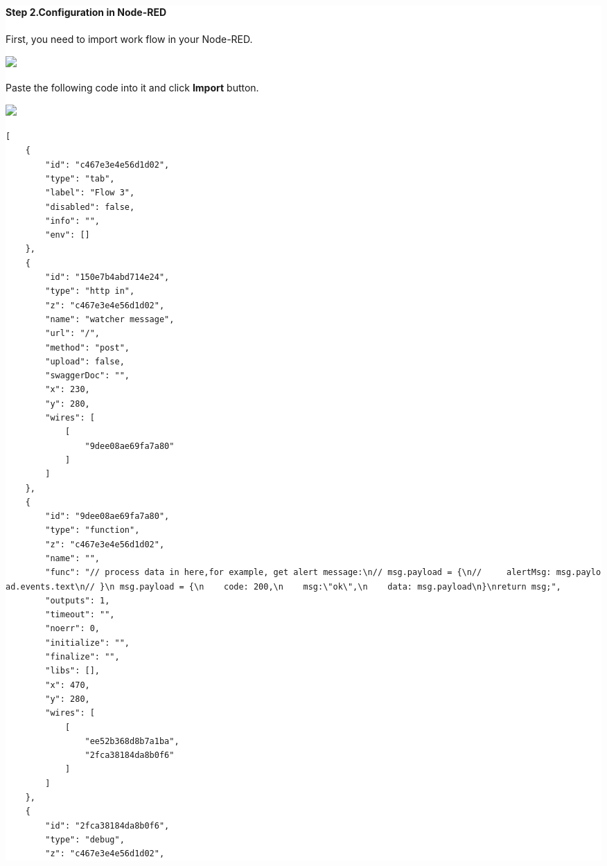 #### Step 2.Configuration in Node-RED

First, you need to import work flow in your Node-RED.

<div style={{textAlign:'center'}}><img src="https://files.seeedstudio.com/wiki/watcher_nodered_setup/24.png" style={{width:600, height:'auto'}}/></div>

Paste the following code into it and click **Import** button.

<div style={{textAlign:'center'}}><img src="https://files.seeedstudio.com/wiki/watcher_nodered_setup/25.png" style={{width:600, height:'auto'}}/></div>

```
[
    {
        "id": "c467e3e4e56d1d02",
        "type": "tab",
        "label": "Flow 3",
        "disabled": false,
        "info": "",
        "env": []
    },
    {
        "id": "150e7b4abd714e24",
        "type": "http in",
        "z": "c467e3e4e56d1d02",
        "name": "watcher message",
        "url": "/",
        "method": "post",
        "upload": false,
        "swaggerDoc": "",
        "x": 230,
        "y": 280,
        "wires": [
            [
                "9dee08ae69fa7a80"
            ]
        ]
    },
    {
        "id": "9dee08ae69fa7a80",
        "type": "function",
        "z": "c467e3e4e56d1d02",
        "name": "",
        "func": "// process data in here,for example, get alert message:\n// msg.payload = {\n//     alertMsg: msg.payload.events.text\n// }\n msg.payload = {\n    code: 200,\n    msg:\"ok\",\n    data: msg.payload\n}\nreturn msg;",
        "outputs": 1,
        "timeout": "",
        "noerr": 0,
        "initialize": "",
        "finalize": "",
        "libs": [],
        "x": 470,
        "y": 280,
        "wires": [
            [
                "ee52b368d8b7a1ba",
                "2fca38184da8b0f6"
            ]
        ]
    },
    {
        "id": "2fca38184da8b0f6",
        "type": "debug",
        "z": "c467e3e4e56d1d02",
```